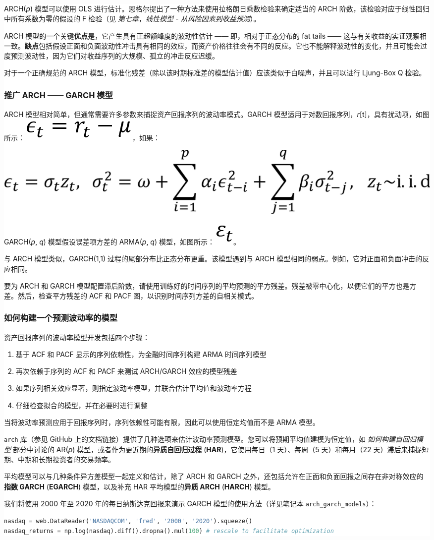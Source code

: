 ARCH(*p*) 模型可以使用 OLS 进行估计。恩格尔提出了一种方法来使用拉格朗日乘数检验来确定适当的 ARCH 阶数，该检验对应于线性回归中所有系数为零的假设的 F 检验（见 *第七章*，*线性模型 - 从风险因素到收益预测*）。

ARCH 模型的一个关键**优点**是，它产生具有正超额峰度的波动性估计 —— 即，相对于正态分布的 fat tails —— 这与有关收益的实证观察相一致。**缺点**包括假设正面和负面波动性冲击具有相同的效应，而资产价格往往会有不同的反应。它也不能解释波动性的变化，并且可能会过度预测波动性，因为它们对收益序列的大规模、孤立的冲击反应迟缓。

对于一个正确规范的 ARCH 模型，标准化残差（除以该时期标准差的模型估计值）应该类似于白噪声，并且可以进行 Ljung-Box Q 检验。

### 推广 ARCH —— GARCH 模型

ARCH 模型相对简单，但通常需要许多参数来捕捉资产回报序列的波动率模式。GARCH 模型适用于对数回报序列，*r*[t]，具有扰动项，如图所示：![](img/B15439_09_046.png)，如果：

![](img/B15439_09_047.png)

GARCH(*p*, *q*) 模型假设误差项方差的 ARMA(*p*, *q*) 模型，如图所示：![](img/B15439_09_048.png)。

与 ARCH 模型类似，GARCH(1,1) 过程的尾部分布比正态分布更重。该模型遇到与 ARCH 模型相同的弱点。例如，它对正面和负面冲击的反应相同。

要为 ARCH 和 GARCH 模型配置滞后阶数，请使用训练好的时间序列的平均预测的平方残差。残差被零中心化，以便它们的平方也是方差。然后，检查平方残差的 ACF 和 PACF 图，以识别时间序列方差的自相关模式。

### 如何构建一个预测波动率的模型

资产回报序列的波动率模型开发包括四个步骤：

1.  基于 ACF 和 PACF 显示的序列依赖性，为金融时间序列构建 ARMA 时间序列模型

1.  再次依赖于序列的 ACF 和 PACF 来测试 ARCH/GARCH 效应的模型残差

1.  如果序列相关效应显著，则指定波动率模型，并联合估计平均值和波动率方程

1.  仔细检查拟合的模型，并在必要时进行调整

当将波动率预测应用于回报序列时，序列依赖性可能有限，因此可以使用恒定均值而不是 ARMA 模型。

`arch` 库（参见 GitHub 上的文档链接）提供了几种选项来估计波动率预测模型。您可以将预期平均值建模为恒定值，如 *如何构建自回归模型* 部分中讨论的 AR(*p*) 模型，或者作为更近期的**异质自回归过程** (**HAR**)，它使用每日（1 天）、每周（5 天）和每月（22 天）滞后来捕捉短期、中期和长期投资者的交易频率。

平均模型可以与几种条件异方差模型一起定义和估计，除了 ARCH 和 GARCH 之外，还包括允许在正面和负面回报之间存在非对称效应的**指数 GARCH** (**EGARCH**) 模型，以及补充 HAR 平均模型的**异质 ARCH** (**HARCH**) 模型。

我们将使用 2000 年至 2020 年的每日纳斯达克回报来演示 GARCH 模型的使用方法（详见笔记本 `arch_garch_models`）：

```py
nasdaq = web.DataReader('NASDAQCOM', 'fred', '2000', '2020').squeeze()
nasdaq_returns = np.log(nasdaq).diff().dropna().mul(100) # rescale to facilitate optimization 
```
